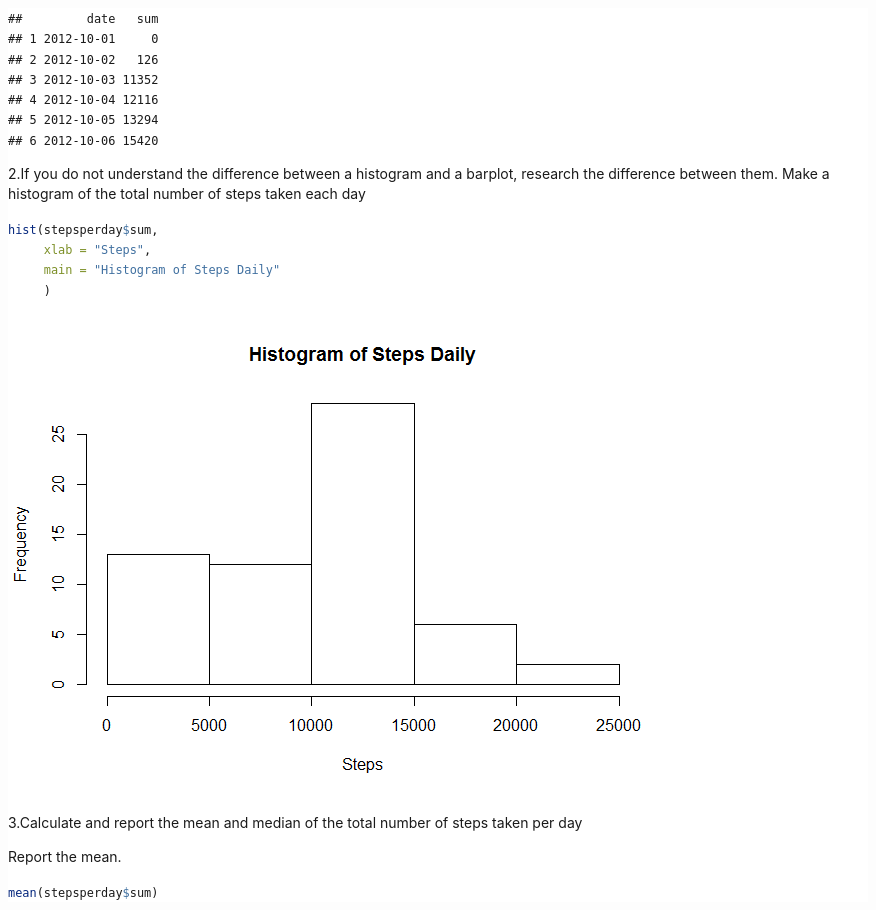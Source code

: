 ```
##         date   sum
## 1 2012-10-01     0
## 2 2012-10-02   126
## 3 2012-10-03 11352
## 4 2012-10-04 12116
## 5 2012-10-05 13294
## 6 2012-10-06 15420
```

2.If you do not understand the difference between a histogram and a barplot, research the difference between them. Make a histogram of the total number of steps taken each day


```r
hist(stepsperday$sum,
     xlab = "Steps",
     main = "Histogram of Steps Daily"
     )
```

![](PA1_template_files/figure-html/unnamed-chunk-8-1.png)

3.Calculate and report the mean and median of the total number of steps taken per day

Report the mean.

```r
mean(stepsperday$sum)
```
